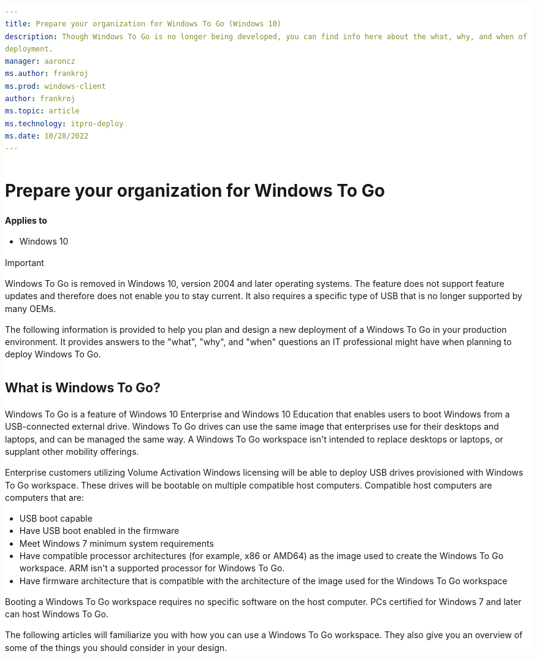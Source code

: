```yaml
---
title: Prepare your organization for Windows To Go (Windows 10)
description: Though Windows To Go is no longer being developed, you can find info here about the what, why, and when of deployment.
manager: aaroncz
ms.author: frankroj
ms.prod: windows-client
author: frankroj
ms.topic: article
ms.technology: itpro-deploy
ms.date: 10/28/2022
---
```


# Prepare your organization for Windows To Go

**Applies to**

-   Windows 10

> [!IMPORTANT]
> Windows To Go is removed in Windows 10, version 2004 and later operating systems. The feature does not support feature updates and therefore does not enable you to stay current. It also requires a specific type of USB that is no longer supported by many OEMs.

The following information is provided to help you plan and design a new deployment of a Windows To Go in your production environment. It provides answers to the "what", "why", and "when" questions an IT professional might have when planning to deploy Windows To Go.

## What is Windows To Go?

Windows To Go is a feature of Windows 10 Enterprise and Windows 10 Education that enables users to boot Windows from a USB-connected external drive. Windows To Go drives can use the same image that enterprises use for their desktops and laptops, and can be managed the same way. A Windows To Go workspace isn't intended to replace desktops or laptops, or supplant other mobility offerings.

Enterprise customers utilizing Volume Activation Windows licensing will be able to deploy USB drives provisioned with Windows To Go workspace. These drives will be bootable on multiple compatible host computers. Compatible host computers are computers that are:

-   USB boot capable
-   Have USB boot enabled in the firmware
-   Meet Windows 7 minimum system requirements
-   Have compatible processor architectures (for example, x86 or AMD64) as the image used to create the Windows To Go workspace. ARM isn't a supported processor for Windows To Go.
-   Have firmware architecture that is compatible with the architecture of the image used for the Windows To Go workspace

Booting a Windows To Go workspace requires no specific software on the host computer. PCs certified for Windows 7 and later can host Windows To Go.

The following articles will familiarize you with how you can use a Windows To Go workspace. They also give you an overview of some of the things you should consider in your design.
